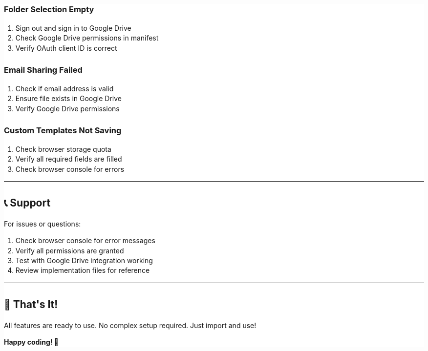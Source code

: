 ### Folder Selection Empty
1. Sign out and sign in to Google Drive
2. Check Google Drive permissions in manifest
3. Verify OAuth client ID is correct

### Email Sharing Failed
1. Check if email address is valid
2. Ensure file exists in Google Drive
3. Verify Google Drive permissions

### Custom Templates Not Saving
1. Check browser storage quota
2. Verify all required fields are filled
3. Check browser console for errors

---

## 📞 Support

For issues or questions:
1. Check browser console for error messages
2. Verify all permissions are granted
3. Test with Google Drive integration working
4. Review implementation files for reference

---

## 🎉 That's It!

All features are ready to use. No complex setup required. Just import and use!

**Happy coding! 🚀**
